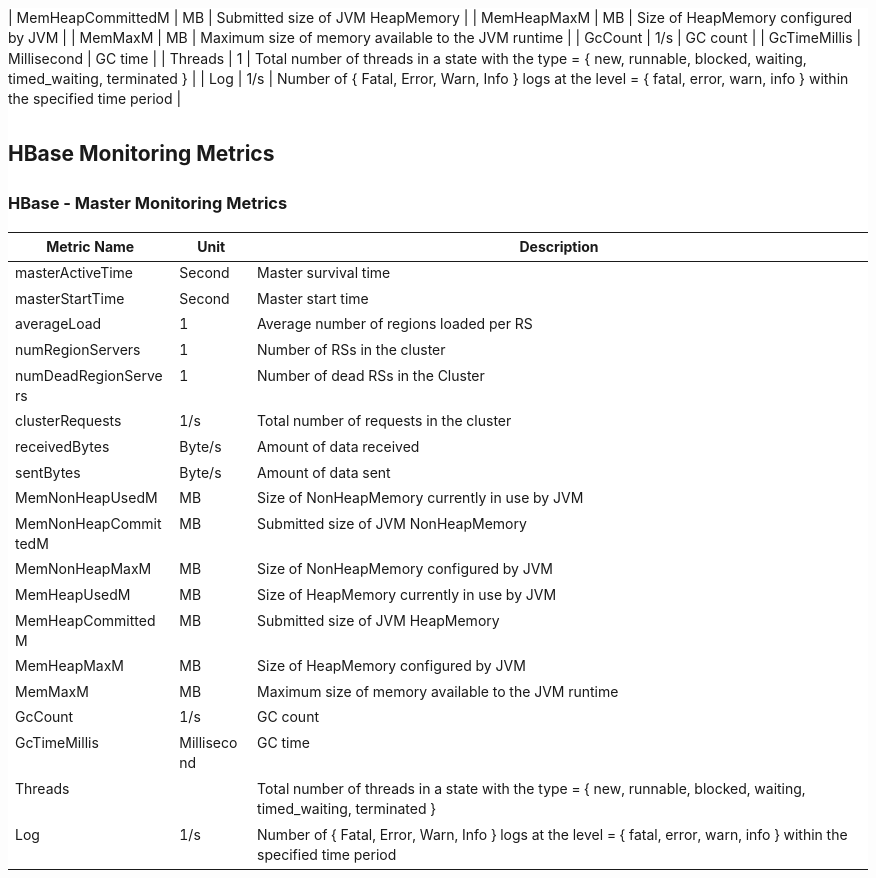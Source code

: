 | MemHeapCommittedM | MB | Submitted size of JVM HeapMemory |
| MemHeapMaxM | MB | Size of HeapMemory configured by JVM |
| MemMaxM | MB | Maximum size of memory available to the JVM runtime |
| GcCount | 1/s | GC count |
| GcTimeMillis | Millisecond | GC time |
| Threads | 1 | Total number of threads in a state with the type = { new, runnable, blocked, waiting, timed_waiting, terminated } |
| Log | 1/s   | Number of { Fatal, Error, Warn, Info } logs at the level = { fatal, error, warn, info } within the specified time period |

 
## HBase Monitoring Metrics
### HBase - Master Monitoring Metrics
| Metric Name | Unit | Description |
| -------------------- | ------ | ------------------------------------------------------------ |
| masterActiveTime | Second | Master survival time |
| masterStartTime | Second | Master start time |
| averageLoad | 1 | Average number of regions loaded per RS |
| numRegionServers | 1 | Number of RSs in the cluster |
| numDeadRegionServers | 1 | Number of dead RSs in the Cluster |
| clusterRequests | 1/s | Total number of requests in the cluster |
| receivedBytes | Byte/s | Amount of data received |
| sentBytes | Byte/s | Amount of data sent |
| MemNonHeapUsedM | MB | Size of NonHeapMemory currently in use by JVM |
| MemNonHeapCommittedM | MB | Submitted size of JVM NonHeapMemory |
| MemNonHeapMaxM | MB | Size of NonHeapMemory configured by JVM |
| MemHeapUsedM | MB | Size of HeapMemory currently in use by JVM |
| MemHeapCommittedM | MB | Submitted size of JVM HeapMemory |
| MemHeapMaxM | MB | Size of HeapMemory configured by JVM |
| MemMaxM | MB | Maximum size of memory available to the JVM runtime |
| GcCount | 1/s | GC count |
| GcTimeMillis | Millisecond | GC time |
| Threads | | Total number of threads in a state with the type = { new, runnable, blocked, waiting, timed_waiting, terminated } |
| Log | 1/s   | Number of { Fatal, Error, Warn, Info } logs at the level = { fatal, error, warn, info } within the specified time period |
